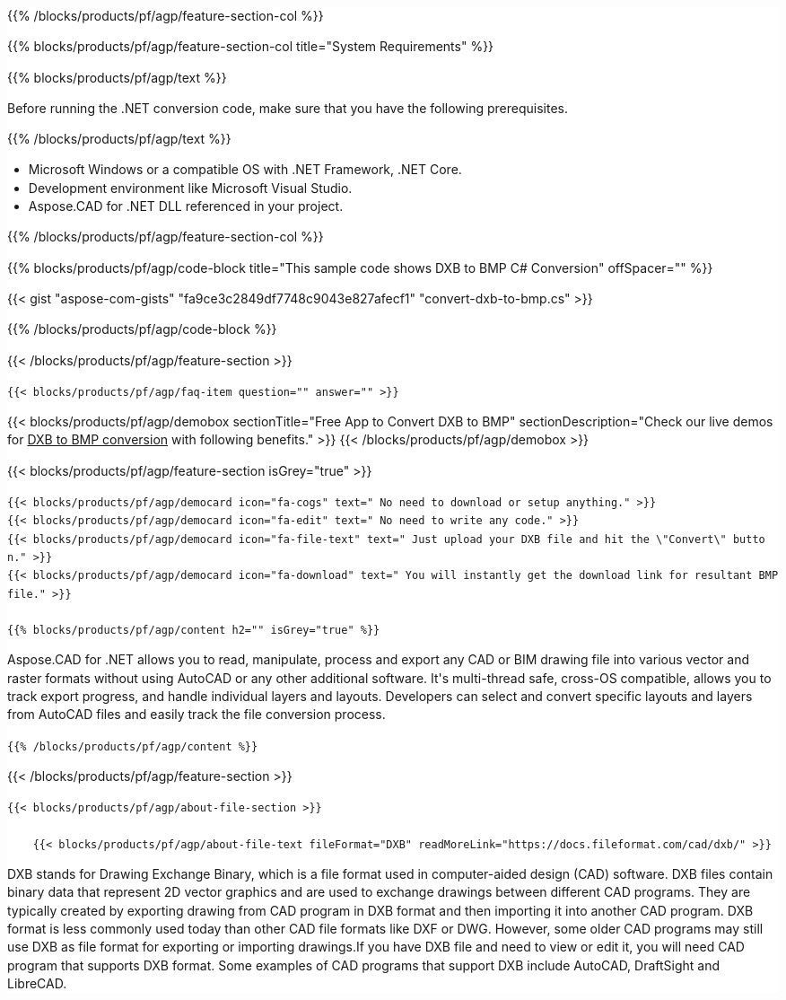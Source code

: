 {{% /blocks/products/pf/agp/feature-section-col %}}

{{% blocks/products/pf/agp/feature-section-col title="System Requirements" %}}

{{% blocks/products/pf/agp/text %}}

Before running the .NET conversion code, make sure that you have the following prerequisites.

{{% /blocks/products/pf/agp/text %}}

-  Microsoft Windows or a compatible OS with .NET Framework, .NET Core.
-  Development environment like Microsoft Visual Studio.
-  Aspose.CAD for .NET DLL referenced in your project.

{{% /blocks/products/pf/agp/feature-section-col %}}

{{% blocks/products/pf/agp/code-block title="This sample code shows DXB to BMP C# Conversion" offSpacer="" %}}

{{< gist "aspose-com-gists" "fa9ce3c2849df7748c9043e827afecf1" "convert-dxb-to-bmp.cs" >}}

{{% /blocks/products/pf/agp/code-block %}}

{{< /blocks/products/pf/agp/feature-section >}}

    {{< blocks/products/pf/agp/faq-item question="" answer="" >}}



{{< blocks/products/pf/agp/demobox sectionTitle="Free App to Convert DXB to BMP" sectionDescription="Check our live demos for [DXB to BMP conversion](https://products.aspose.app/cad/conversion/dxb-to-bmp) with following benefits." >}}
{{< /blocks/products/pf/agp/demobox >}}

{{< blocks/products/pf/agp/feature-section isGrey="true" >}}

    {{< blocks/products/pf/agp/democard icon="fa-cogs" text=" No need to download or setup anything." >}}
    {{< blocks/products/pf/agp/democard icon="fa-edit" text=" No need to write any code." >}}
    {{< blocks/products/pf/agp/democard icon="fa-file-text" text=" Just upload your DXB file and hit the \"Convert\" button." >}}
    {{< blocks/products/pf/agp/democard icon="fa-download" text=" You will instantly get the download link for resultant BMP file." >}}

    {{% blocks/products/pf/agp/content h2="" isGrey="true" %}}

Aspose.CAD for .NET allows you to read, manipulate, process and export any CAD or BIM drawing file into various vector and raster formats without using AutoCAD or any other additional software. It's multi-thread safe, cross-OS compatible, allows you to track export progress, and handle individual layers and layouts. Developers can select and convert specific layouts and layers from AutoCAD files and easily track the file conversion process.

    {{% /blocks/products/pf/agp/content %}}

{{< /blocks/products/pf/agp/feature-section >}}

    {{< blocks/products/pf/agp/about-file-section >}}

        {{< blocks/products/pf/agp/about-file-text fileFormat="DXB" readMoreLink="https://docs.fileformat.com/cad/dxb/" >}}
DXB stands for Drawing Exchange Binary, which is a file format used in computer-aided design (CAD) software. DXB files contain binary data that represent 2D vector graphics and are used to exchange drawings between different CAD programs. They are typically created by exporting drawing from CAD program in DXB format and then importing it into another CAD program. DXB format is less commonly used today than other CAD file formats like DXF or DWG. However, some older CAD programs may still use DXB as file format for exporting or importing drawings.If you have DXB file and need to view or edit it, you will need CAD program that supports DXB format. Some examples of CAD programs that support DXB include AutoCAD, DraftSight and LibreCAD.
